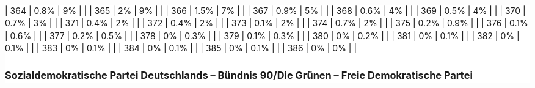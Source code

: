 | 364 | 0.8% | 9% |  |
| 365 | 2% | 9% |  |
| 366 | 1.5% | 7% |  |
| 367 | 0.9% | 5% |  |
| 368 | 0.6% | 4% |  |
| 369 | 0.5% | 4% |  |
| 370 | 0.7% | 3% |  |
| 371 | 0.4% | 2% |  |
| 372 | 0.4% | 2% |  |
| 373 | 0.1% | 2% |  |
| 374 | 0.7% | 2% |  |
| 375 | 0.2% | 0.9% |  |
| 376 | 0.1% | 0.6% |  |
| 377 | 0.2% | 0.5% |  |
| 378 | 0% | 0.3% |  |
| 379 | 0.1% | 0.3% |  |
| 380 | 0% | 0.2% |  |
| 381 | 0% | 0.1% |  |
| 382 | 0% | 0.1% |  |
| 383 | 0% | 0.1% |  |
| 384 | 0% | 0.1% |  |
| 385 | 0% | 0.1% |  |
| 386 | 0% | 0% |  |

### Sozialdemokratische Partei Deutschlands – Bündnis 90/Die Grünen – Freie Demokratische Partei
